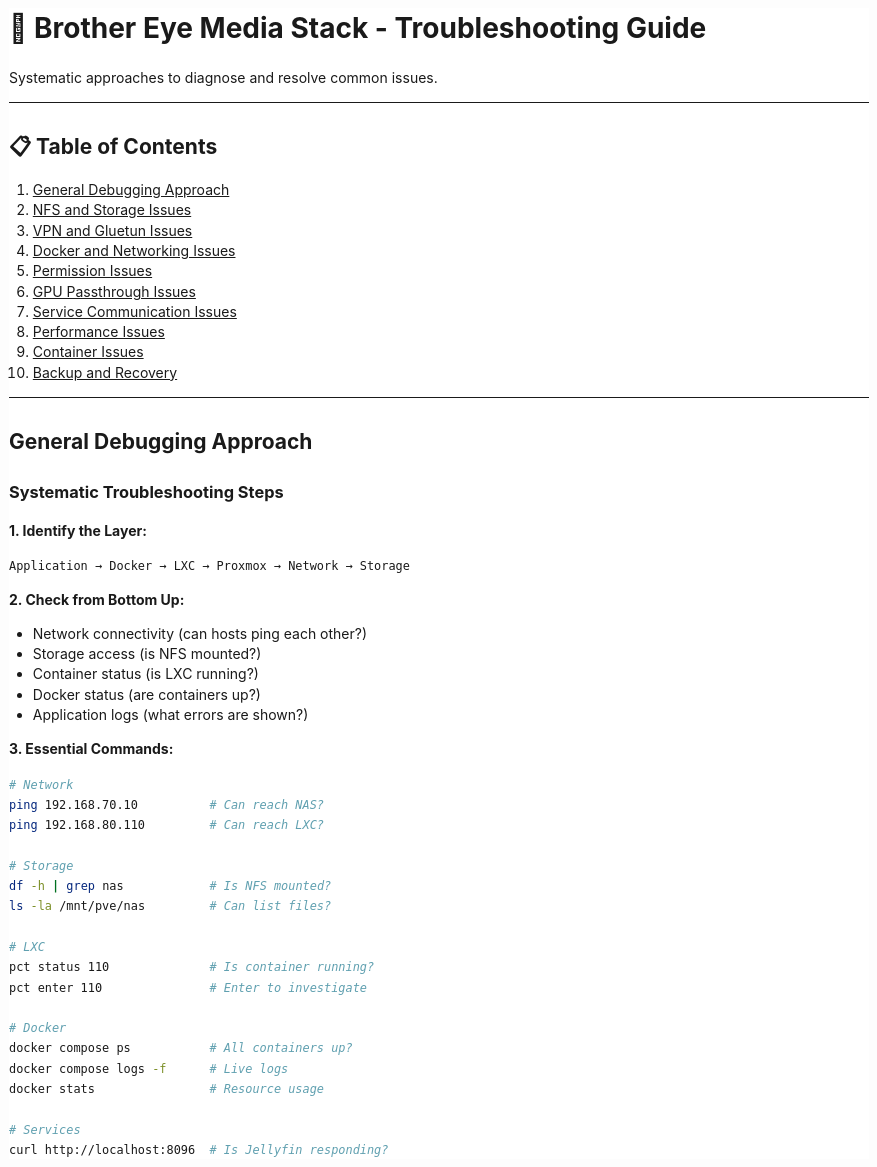 # 🔧 Brother Eye Media Stack - Troubleshooting Guide

Systematic approaches to diagnose and resolve common issues.

---

## 📋 Table of Contents

1. [General Debugging Approach](#general-debugging-approach)
2. [NFS and Storage Issues](#nfs-and-storage-issues)
3. [VPN and Gluetun Issues](#vpn-and-gluetun-issues)
4. [Docker and Networking Issues](#docker-and-networking-issues)
5. [Permission Issues](#permission-issues)
6. [GPU Passthrough Issues](#gpu-passthrough-issues)
7. [Service Communication Issues](#service-communication-issues)
8. [Performance Issues](#performance-issues)
9. [Container Issues](#container-issues)
10. [Backup and Recovery](#backup-and-recovery)

---

## General Debugging Approach

### Systematic Troubleshooting Steps

**1. Identify the Layer:**
```
Application → Docker → LXC → Proxmox → Network → Storage
```

**2. Check from Bottom Up:**
- Network connectivity (can hosts ping each other?)
- Storage access (is NFS mounted?)
- Container status (is LXC running?)
- Docker status (are containers up?)
- Application logs (what errors are shown?)

**3. Essential Commands:**

```bash
# Network
ping 192.168.70.10          # Can reach NAS?
ping 192.168.80.110         # Can reach LXC?

# Storage
df -h | grep nas            # Is NFS mounted?
ls -la /mnt/pve/nas         # Can list files?

# LXC
pct status 110              # Is container running?
pct enter 110               # Enter to investigate

# Docker
docker compose ps           # All containers up?
docker compose logs -f      # Live logs
docker stats                # Resource usage

# Services
curl http://localhost:8096  # Is Jellyfin responding?
```
